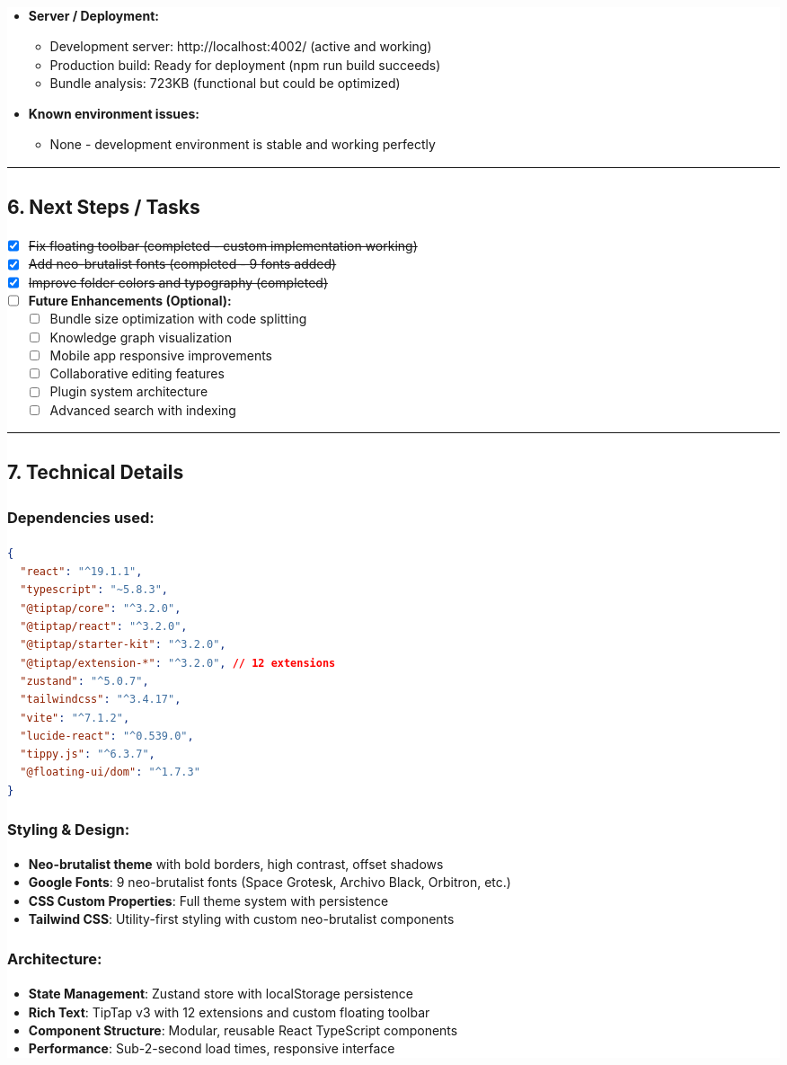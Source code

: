 - **Server / Deployment:**  
  - Development server: http://localhost:4002/ (active and working)
  - Production build: Ready for deployment (npm run build succeeds)
  - Bundle analysis: 723KB (functional but could be optimized)

- **Known environment issues:**  
  - None - development environment is stable and working perfectly

---

## 6. Next Steps / Tasks
- [x] ~~Fix floating toolbar (completed - custom implementation working)~~
- [x] ~~Add neo-brutalist fonts (completed - 9 fonts added)~~
- [x] ~~Improve folder colors and typography (completed)~~
- [ ] **Future Enhancements (Optional):**
  - [ ] Bundle size optimization with code splitting
  - [ ] Knowledge graph visualization
  - [ ] Mobile app responsive improvements
  - [ ] Collaborative editing features
  - [ ] Plugin system architecture
  - [ ] Advanced search with indexing

---

## 7. Technical Details

### **Dependencies used:**
```json
{
  "react": "^19.1.1",
  "typescript": "~5.8.3",
  "@tiptap/core": "^3.2.0",
  "@tiptap/react": "^3.2.0",
  "@tiptap/starter-kit": "^3.2.0",
  "@tiptap/extension-*": "^3.2.0", // 12 extensions
  "zustand": "^5.0.7",
  "tailwindcss": "^3.4.17",
  "vite": "^7.1.2",
  "lucide-react": "^0.539.0",
  "tippy.js": "^6.3.7",
  "@floating-ui/dom": "^1.7.3"
}
```

### **Styling & Design:**
- **Neo-brutalist theme** with bold borders, high contrast, offset shadows
- **Google Fonts**: 9 neo-brutalist fonts (Space Grotesk, Archivo Black, Orbitron, etc.)
- **CSS Custom Properties**: Full theme system with persistence
- **Tailwind CSS**: Utility-first styling with custom neo-brutalist components

### **Architecture:**
- **State Management**: Zustand store with localStorage persistence
- **Rich Text**: TipTap v3 with 12 extensions and custom floating toolbar
- **Component Structure**: Modular, reusable React TypeScript components
- **Performance**: Sub-2-second load times, responsive interface
